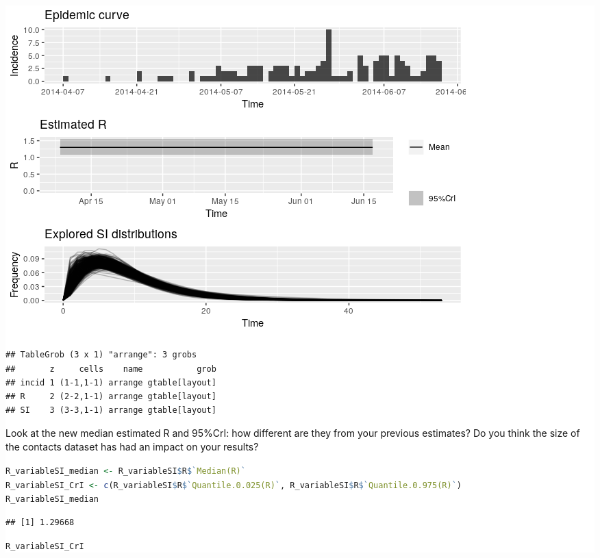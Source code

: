 ![](practical-real-time-response-2_files/figure-gfm/R_variableSI-1.png)

    ## TableGrob (3 x 1) "arrange": 3 grobs
    ##       z     cells    name           grob
    ## incid 1 (1-1,1-1) arrange gtable[layout]
    ## R     2 (2-2,1-1) arrange gtable[layout]
    ## SI    3 (3-3,1-1) arrange gtable[layout]

Look at the new median estimated R and 95%CrI: how different are they
from your previous estimates? Do you think the size of the contacts
dataset has had an impact on your results?

``` r
R_variableSI_median <- R_variableSI$R$`Median(R)`
R_variableSI_CrI <- c(R_variableSI$R$`Quantile.0.025(R)`, R_variableSI$R$`Quantile.0.975(R)`)
R_variableSI_median
```

    ## [1] 1.29668

``` r
R_variableSI_CrI
```
